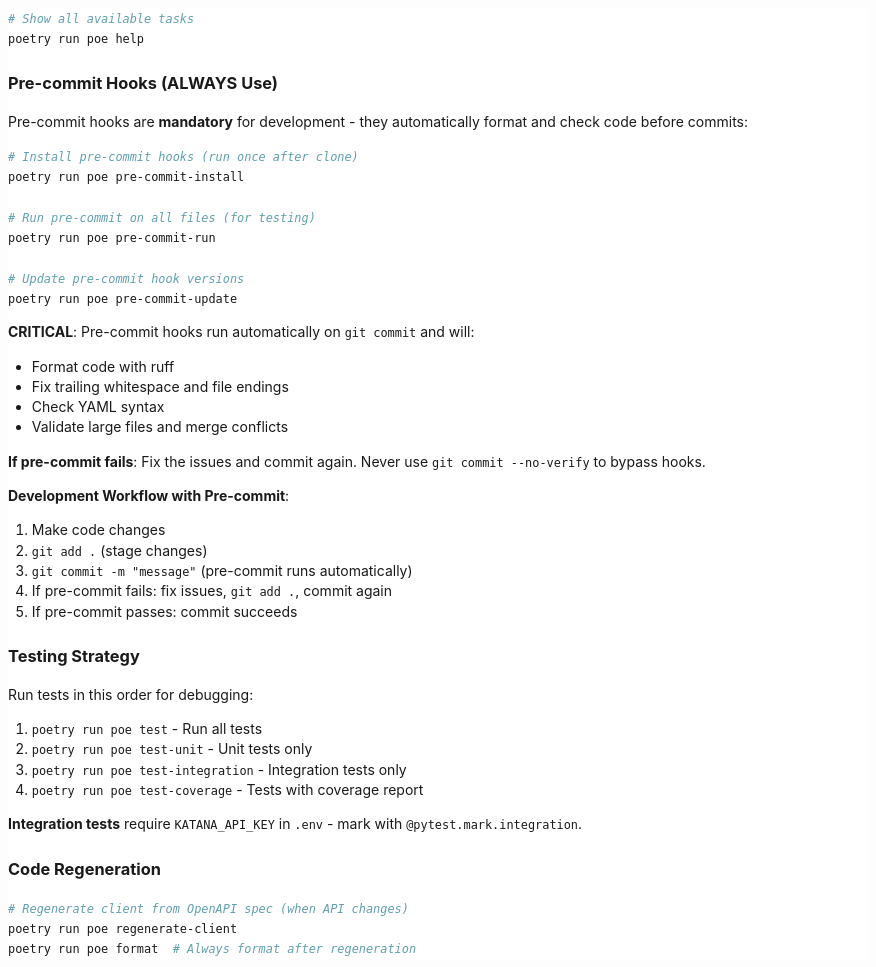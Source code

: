 ```bash
# Show all available tasks
poetry run poe help
```

### Pre-commit Hooks (ALWAYS Use)

Pre-commit hooks are **mandatory** for development - they automatically format and check
code before commits:

```bash
# Install pre-commit hooks (run once after clone)
poetry run poe pre-commit-install

# Run pre-commit on all files (for testing)
poetry run poe pre-commit-run

# Update pre-commit hook versions
poetry run poe pre-commit-update
```

**CRITICAL**: Pre-commit hooks run automatically on `git commit` and will:

- Format code with ruff
- Fix trailing whitespace and file endings
- Check YAML syntax
- Validate large files and merge conflicts

**If pre-commit fails**: Fix the issues and commit again. Never use
`git commit --no-verify` to bypass hooks.

**Development Workflow with Pre-commit**:

1. Make code changes
1. `git add .` (stage changes)
1. `git commit -m "message"` (pre-commit runs automatically)
1. If pre-commit fails: fix issues, `git add .`, commit again
1. If pre-commit passes: commit succeeds

### Testing Strategy

Run tests in this order for debugging:

1. `poetry run poe test` - Run all tests
1. `poetry run poe test-unit` - Unit tests only
1. `poetry run poe test-integration` - Integration tests only
1. `poetry run poe test-coverage` - Tests with coverage report

**Integration tests** require `KATANA_API_KEY` in `.env` - mark with
`@pytest.mark.integration`.

### Code Regeneration

```bash
# Regenerate client from OpenAPI spec (when API changes)
poetry run poe regenerate-client
poetry run poe format  # Always format after regeneration
```
